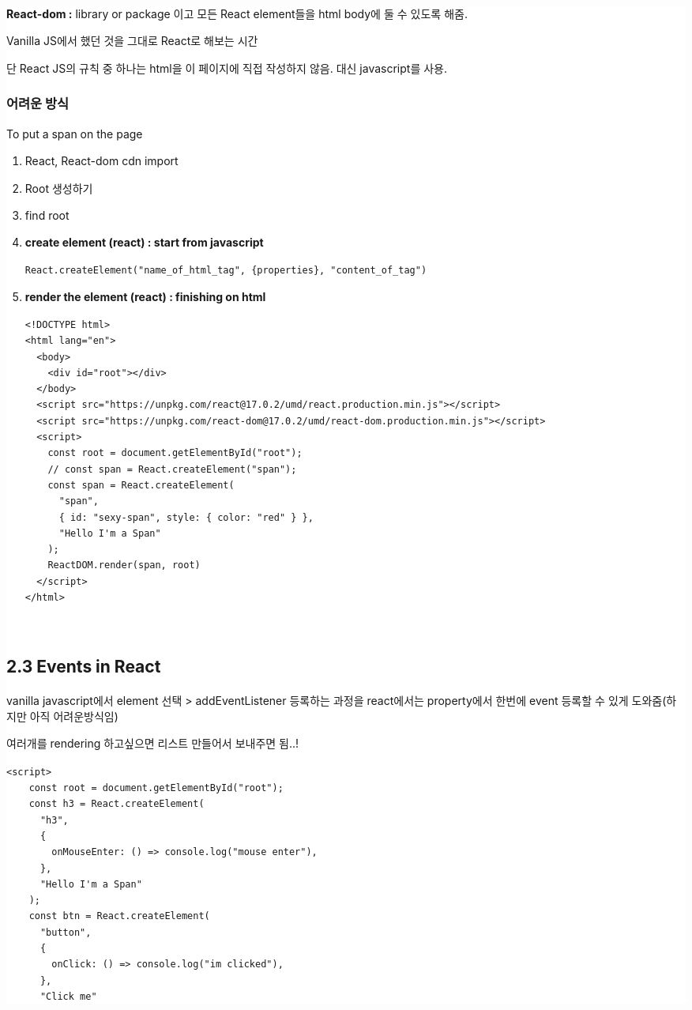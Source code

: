 **React-dom :** library or package 이고 모든 React element들을 html body에 둘 수 있도록 해줌.

Vanilla JS에서 했던 것을 그대로 React로 해보는 시간

단 React JS의 규칙 중 하나는 html을 이 페이지에 직접 작성하지 않음. 대신 javascript를 사용.



### 어려운 방식

To put a span on the page

1. React, React-dom cdn import

2. Root 생성하기

3. find root

4. **create element (react)  : start from javascript**

   `React.createElement("name_of_html_tag", {properties}, "content_of_tag")`

5. **render the element (react) : finishing on html**

   ```react
   <!DOCTYPE html>
   <html lang="en">
     <body>
       <div id="root"></div>
     </body>
     <script src="https://unpkg.com/react@17.0.2/umd/react.production.min.js"></script>
     <script src="https://unpkg.com/react-dom@17.0.2/umd/react-dom.production.min.js"></script>
     <script>
       const root = document.getElementById("root");
       // const span = React.createElement("span");
       const span = React.createElement(
         "span",
         { id: "sexy-span", style: { color: "red" } },
         "Hello I'm a Span"
       );
       ReactDOM.render(span, root)
     </script>
   </html>
   ```

   ​

## **2.3 Events in React**

vanilla javascript에서 element 선택 > addEventListener  등록하는 과정을 react에서는 property에서 한번에 event 등록할 수 있게 도와줌(하지만 아직 어려운방식임)

여러개를 rendering 하고싶으면 리스트 만들어서 보내주면 됨..!

```react
<script>
    const root = document.getElementById("root");
    const h3 = React.createElement(
      "h3",
      {
        onMouseEnter: () => console.log("mouse enter"),
      },
      "Hello I'm a Span"
    );
    const btn = React.createElement(
      "button", 
      {
        onClick: () => console.log("im clicked"),
      },
      "Click me"
```